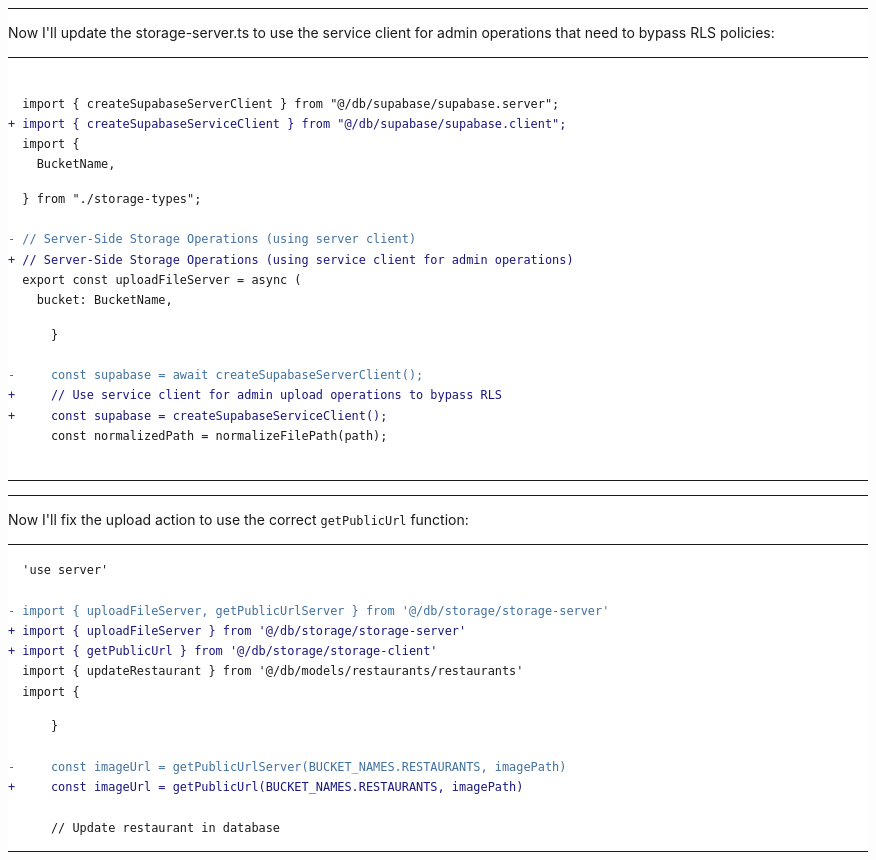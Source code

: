 


---

Now I'll update the storage-server.ts to use the service client for admin operations that need to bypass RLS policies:

---

```diff
  
  import { createSupabaseServerClient } from "@/db/supabase/supabase.server";
+ import { createSupabaseServiceClient } from "@/db/supabase/supabase.client";
  import {
    BucketName,
```

```diff
  } from "./storage-types";
  
- // Server-Side Storage Operations (using server client)
+ // Server-Side Storage Operations (using service client for admin operations)
  export const uploadFileServer = async (
    bucket: BucketName,
```

```diff
      }
  
-     const supabase = await createSupabaseServerClient();
+     // Use service client for admin upload operations to bypass RLS
+     const supabase = createSupabaseServiceClient();
      const normalizedPath = normalizeFilePath(path);
  
```

---



---

Now I'll fix the upload action to use the correct `getPublicUrl` function:

---

```diff
  'use server'
  
- import { uploadFileServer, getPublicUrlServer } from '@/db/storage/storage-server'
+ import { uploadFileServer } from '@/db/storage/storage-server'
+ import { getPublicUrl } from '@/db/storage/storage-client'
  import { updateRestaurant } from '@/db/models/restaurants/restaurants'
  import { 
```

```diff
      }
  
-     const imageUrl = getPublicUrlServer(BUCKET_NAMES.RESTAURANTS, imagePath)
+     const imageUrl = getPublicUrl(BUCKET_NAMES.RESTAURANTS, imagePath)
  
      // Update restaurant in database
```

---
